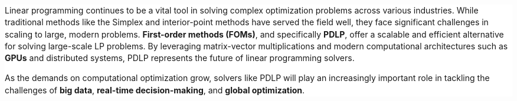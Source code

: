 Linear programming continues to be a vital tool in solving complex optimization problems across various industries. While traditional methods like the Simplex and interior-point methods have served the field well, they face significant challenges in scaling to large, modern problems. **First-order methods (FOMs)**, and specifically **PDLP**, offer a scalable and efficient alternative for solving large-scale LP problems. By leveraging matrix-vector multiplications and modern computational architectures such as **GPUs** and distributed systems, PDLP represents the future of linear programming solvers.

As the demands on computational optimization grow, solvers like PDLP will play an increasingly important role in tackling the challenges of **big data**, **real-time decision-making**, and **global optimization**.
